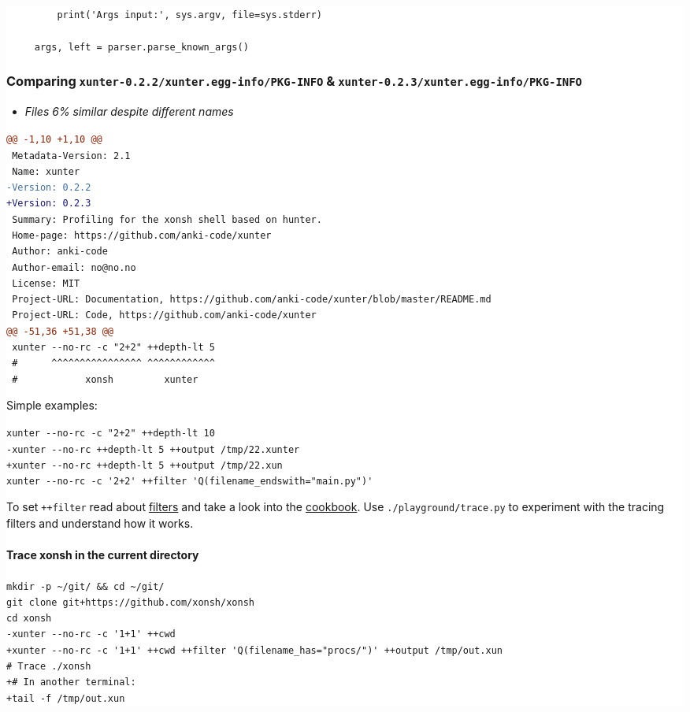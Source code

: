 ```diff
         print('Args input:', sys.argv, file=sys.stderr)
 
     args, left = parser.parse_known_args()
```

### Comparing `xunter-0.2.2/xunter.egg-info/PKG-INFO` & `xunter-0.2.3/xunter.egg-info/PKG-INFO`

 * *Files 6% similar despite different names*

```diff
@@ -1,10 +1,10 @@
 Metadata-Version: 2.1
 Name: xunter
-Version: 0.2.2
+Version: 0.2.3
 Summary: Profiling for the xonsh shell based on hunter.
 Home-page: https://github.com/anki-code/xunter
 Author: anki-code
 Author-email: no@no.no
 License: MIT
 Project-URL: Documentation, https://github.com/anki-code/xunter/blob/master/README.md
 Project-URL: Code, https://github.com/anki-code/xunter
@@ -51,36 +51,38 @@
 xunter --no-rc -c "2+2" ++depth-lt 5
 #      ^^^^^^^^^^^^^^^^ ^^^^^^^^^^^^
 #            xonsh         xunter
 ```
 Simple examples:
 ```xsh
 xunter --no-rc -c "2+2" ++depth-lt 10
-xunter --no-rc ++depth-lt 5 ++output /tmp/22.xunter
+xunter --no-rc ++depth-lt 5 ++output /tmp/22.xun
 xunter --no-rc -c '2+2' ++filter 'Q(filename_endswith="main.py")'
 ```
 To set `++filter` read about [filters](https://python-hunter.readthedocs.io/en/latest/filtering.html) 
 and take a look into the [cookbook](https://python-hunter.readthedocs.io/en/latest/cookbook.html).
 Use `./playground/trace.py` to experiment with the tracing filters and understand how it works.
 
 #### Trace xonsh in the current directory
 
 ```xsh
 mkdir -p ~/git/ && cd ~/git/
 git clone git+https://github.com/xonsh/xonsh
 cd xonsh
-xunter --no-rc -c '1+1' ++cwd
+xunter --no-rc -c '1+1' ++cwd ++filter 'Q(filename_has="procs/")' ++output /tmp/out.xun
 # Trace ./xonsh
+# In another terminal:
+tail -f /tmp/out.xun
 ```
 